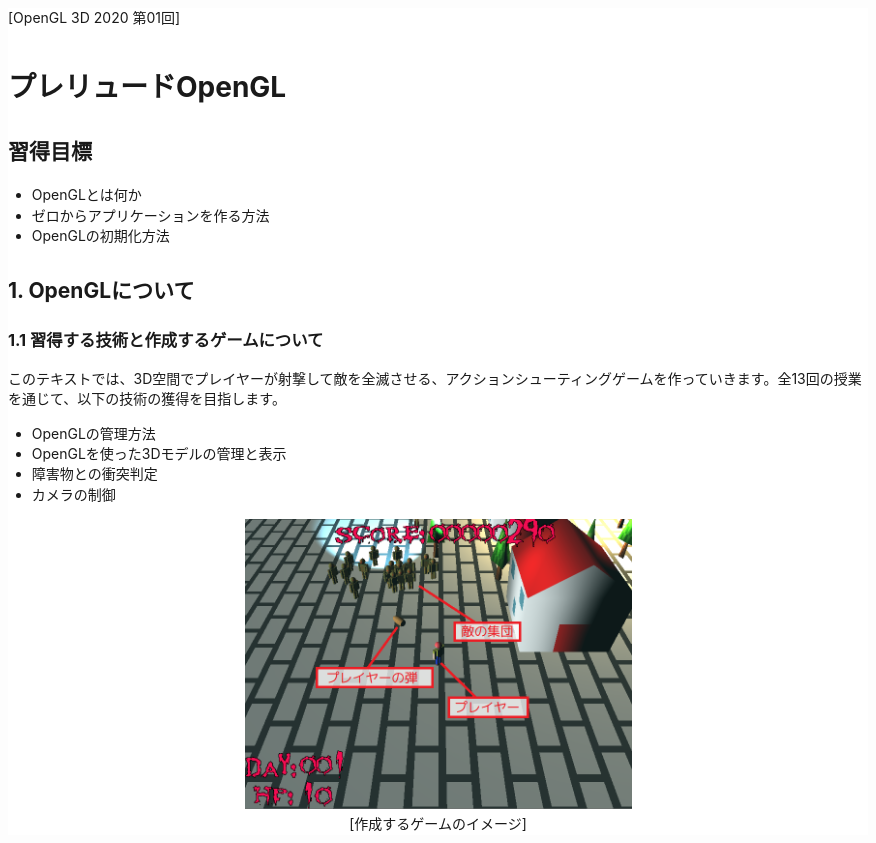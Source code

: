 [OpenGL 3D 2020 第01回]

# プレリュードOpenGL

## 習得目標

* OpenGLとは何か
* ゼロからアプリケーションを作る方法
* OpenGLの初期化方法

## 1. OpenGLについて

### 1.1 習得する技術と作成するゲームについて

このテキストでは、3D空間でプレイヤーが射撃して敵を全滅させる、アクションシューティングゲームを作っていきます。全13回の授業を通じて、以下の技術の獲得を目指します。

* OpenGLの管理方法
* OpenGLを使った3Dモデルの管理と表示
* 障害物との衝突判定
* カメラの制御

<p align="center">
<img src="images/01_final_game_image.png" width="45%" /><br>
[作成するゲームのイメージ]
</p>
